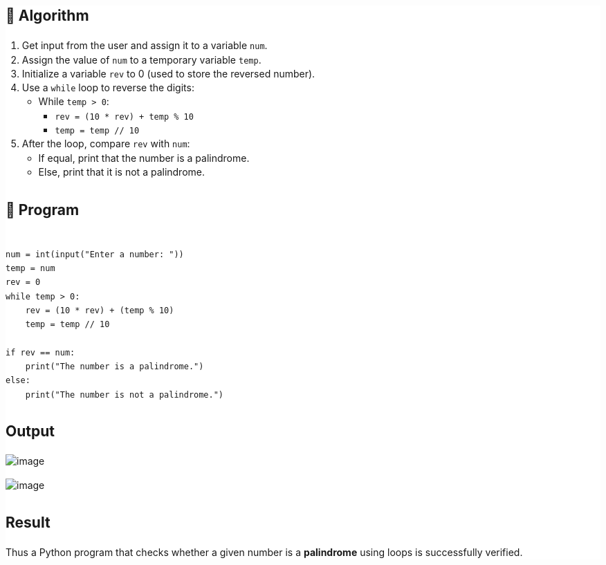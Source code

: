## 🧠 Algorithm
1. Get input from the user and assign it to a variable `num`.
2. Assign the value of `num` to a temporary variable `temp`.
3. Initialize a variable `rev` to 0 (used to store the reversed number).
4. Use a `while` loop to reverse the digits:
   - While `temp > 0`:
     - `rev = (10 * rev) + temp % 10`
     - `temp = temp // 10`
5. After the loop, compare `rev` with `num`:
   - If equal, print that the number is a palindrome.
   - Else, print that it is not a palindrome.

## 🧾 Program
```

num = int(input("Enter a number: "))
temp = num
rev = 0
while temp > 0:
    rev = (10 * rev) + (temp % 10)
    temp = temp // 10

if rev == num:
    print("The number is a palindrome.")
else:
    print("The number is not a palindrome.")

```
## Output

![image](https://github.com/user-attachments/assets/a8c43714-6df2-40eb-ba14-9f5b02ca587a)

![image](https://github.com/user-attachments/assets/13f1fbbd-e47a-4e6c-ab72-83234e08a4d0)


## Result
Thus a Python program that checks whether a given number is a **palindrome** using loops is successfully verified.
